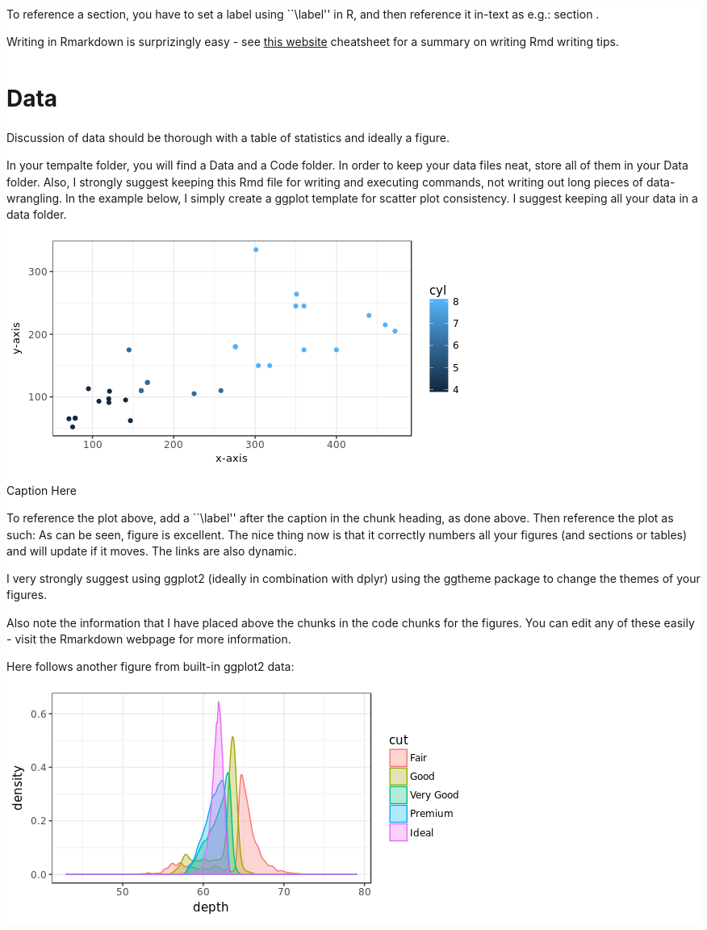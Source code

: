 To reference a section, you have to set a label using \`\`\\label'' in R, and then reference it in-text as e.g.: section .

Writing in Rmarkdown is surprizingly easy - see [this website](https://www.rstudio.com/wp-content/uploads/2015/03/rmarkdown-reference.pdf) cheatsheet for a summary on writing Rmd writing tips.

Data 
=====

Discussion of data should be thorough with a table of statistics and ideally a figure.

In your tempalte folder, you will find a Data and a Code folder. In order to keep your data files neat, store all of them in your Data folder. Also, I strongly suggest keeping this Rmd file for writing and executing commands, not writing out long pieces of data-wrangling. In the example below, I simply create a ggplot template for scatter plot consistency. I suggest keeping all your data in a data folder.


<img src="dissertation_files/figure-markdown_github/Figure1-1.png" alt="Caption Here \label{Figure1}"  />
<p class="caption">
Caption Here
</p>

To reference the plot above, add a \`\`\\label'' after the caption in the chunk heading, as done above. Then reference the plot as such: As can be seen, figure is excellent. The nice thing now is that it correctly numbers all your figures (and sections or tables) and will update if it moves. The links are also dynamic.

I very strongly suggest using ggplot2 (ideally in combination with dplyr) using the ggtheme package to change the themes of your figures.

Also note the information that I have placed above the chunks in the code chunks for the figures. You can edit any of these easily - visit the Rmarkdown webpage for more information.

Here follows another figure from built-in ggplot2 data:

<img src="dissertation_files/figure-markdown_github/figure2-1.png" alt="Diamond Cut Plot \label{lit}"  />
<p class="caption">